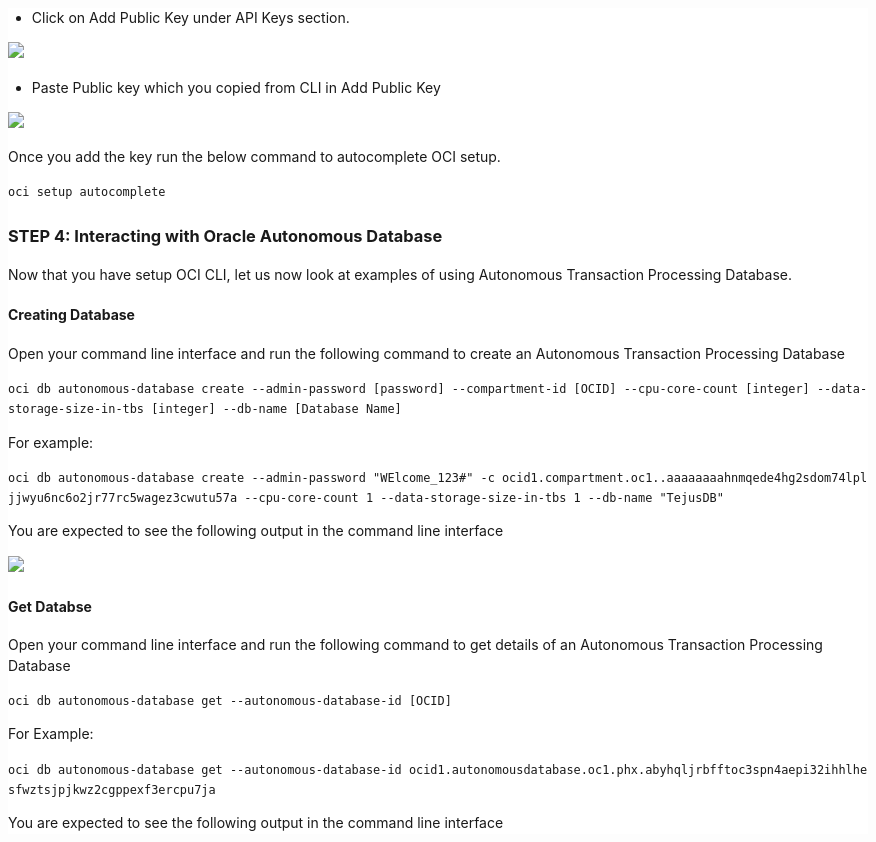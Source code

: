 - Click on Add Public Key under API Keys section.

![](https://raw.githubusercontent.com/oracle/learning-library/master/workshops/autonomous-transaction-processing/images/900/APIKeys.png)

- Paste Public key which you copied from CLI in Add Public Key

![](https://raw.githubusercontent.com/oracle/learning-library/master/workshops/autonomous-transaction-processing/images/900/AddPublicKey.png)


Once you add the key run the below command to autocomplete OCI setup.

```
oci setup autocomplete
```

### **STEP 4: Interacting with Oracle Autonomous Database**

Now that you have setup OCI CLI, let us now look at examples of using Autonomous Transaction Processing Database. 

#### Creating Database

Open your command line interface and run the following command to create an Autonomous Transaction Processing Database

```
oci db autonomous-database create --admin-password [password] --compartment-id [OCID] --cpu-core-count [integer] --data-storage-size-in-tbs [integer] --db-name [Database Name]
```

For example:

```
oci db autonomous-database create --admin-password "WElcome_123#" -c ocid1.compartment.oc1..aaaaaaaahnmqede4hg2sdom74lpljjwyu6nc6o2jr77rc5wagez3cwutu57a --cpu-core-count 1 --data-storage-size-in-tbs 1 --db-name "TejusDB"
```

You are expected to see the following output in the command line interface

![](https://raw.githubusercontent.com/oracle/learning-library/master/workshops/autonomous-transaction-processing/images/900/CreateDBOutput.png)

#### Get Databse

Open your command line interface and run the following command to get details of an Autonomous Transaction Processing Database

```
oci db autonomous-database get --autonomous-database-id [OCID]
```

For Example:

```
oci db autonomous-database get --autonomous-database-id ocid1.autonomousdatabase.oc1.phx.abyhqljrbfftoc3spn4aepi32ihhlhesfwztsjpjkwz2cgppexf3ercpu7ja
```

You are expected to see the following output in the command line interface
